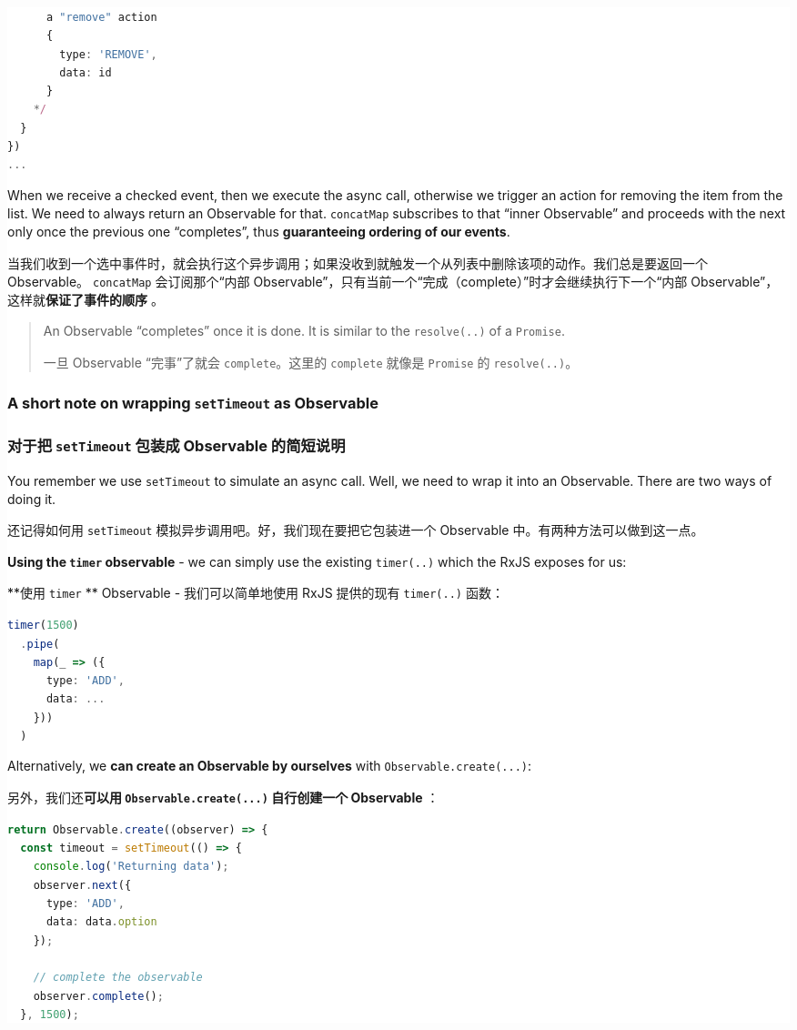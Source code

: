```typescript
      a "remove" action
      {
        type: 'REMOVE',
        data: id
      }
    */
  }
})
...
```

When we receive a checked event, then we execute the async call, otherwise we trigger an action for removing the item from the list. We need to always return an Observable for that. `concatMap` subscribes to that “inner Observable” and proceeds with the next only once the previous one “completes”, thus **guaranteeing ordering of our events**.

当我们收到一个选中事件时，就会执行这个异步调用；如果没收到就触发一个从列表中删除该项的动作。我们总是要返回一个 Observable。 `concatMap` 会订阅那个“内部 Observable”，只有当前一个“完成（complete）”时才会继续执行下一个“内部 Observable”，这样就**保证了事件的顺序** 。


> An Observable “completes” once it is done. It is similar to the `resolve(..)` of a `Promise`.
>
> 一旦 Observable “完事”了就会 `complete`。这里的 `complete` 就像是 `Promise` 的 `resolve(..)`。
>

### A short note on wrapping `setTimeout` as Observable

### 对于把 `setTimeout` 包装成 Observable 的简短说明


You remember we use `setTimeout` to simulate an async call. Well, we need to wrap it into an Observable. There are two ways of doing it.

还记得如何用 `setTimeout` 模拟异步调用吧。好，我们现在要把它包装进一个 Observable 中。有两种方法可以做到这一点。


**Using the `timer` observable** - we can simply use the existing `timer(..)` which the RxJS exposes for us:

**使用 `timer` ** Observable - 我们可以简单地使用 RxJS 提供的现有 `timer(..)` 函数：


```typescript
timer(1500)
  .pipe(
    map(_ => ({
      type: 'ADD',
      data: ...
    }))
  )
```

Alternatively, we **can create an Observable by ourselves** with `Observable.create(...)`:

另外，我们还**可以用 `Observable.create(...)` 自行创建一个 Observable** ：


```typescript
return Observable.create((observer) => {
  const timeout = setTimeout(() => {
    console.log('Returning data');
    observer.next({
      type: 'ADD',
      data: data.option
    });
    
    // complete the observable
    observer.complete();
  }, 1500);

```